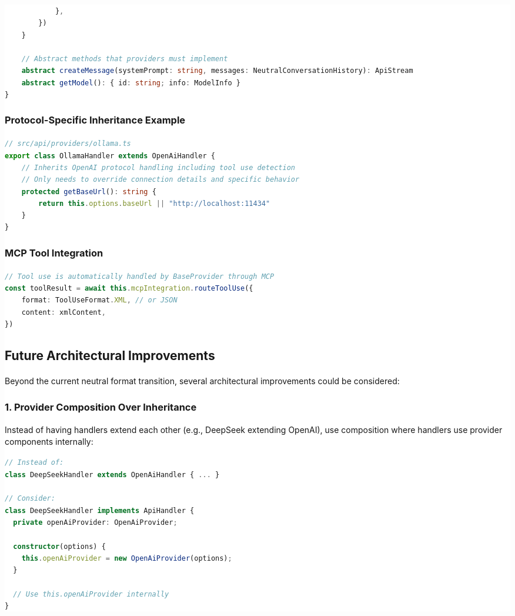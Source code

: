 ```typescript
			},
		})
	}

	// Abstract methods that providers must implement
	abstract createMessage(systemPrompt: string, messages: NeutralConversationHistory): ApiStream
	abstract getModel(): { id: string; info: ModelInfo }
}
```

### Protocol-Specific Inheritance Example

```typescript
// src/api/providers/ollama.ts
export class OllamaHandler extends OpenAiHandler {
	// Inherits OpenAI protocol handling including tool use detection
	// Only needs to override connection details and specific behavior
	protected getBaseUrl(): string {
		return this.options.baseUrl || "http://localhost:11434"
	}
}
```

### MCP Tool Integration

```typescript
// Tool use is automatically handled by BaseProvider through MCP
const toolResult = await this.mcpIntegration.routeToolUse({
	format: ToolUseFormat.XML, // or JSON
	content: xmlContent,
})
```

## Future Architectural Improvements

Beyond the current neutral format transition, several architectural improvements could be considered:

### 1. Provider Composition Over Inheritance

Instead of having handlers extend each other (e.g., DeepSeek extending OpenAI), use composition where handlers use provider components internally:

```typescript
// Instead of:
class DeepSeekHandler extends OpenAiHandler { ... }

// Consider:
class DeepSeekHandler implements ApiHandler {
  private openAiProvider: OpenAiProvider;

  constructor(options) {
    this.openAiProvider = new OpenAiProvider(options);
  }

  // Use this.openAiProvider internally
}
```
